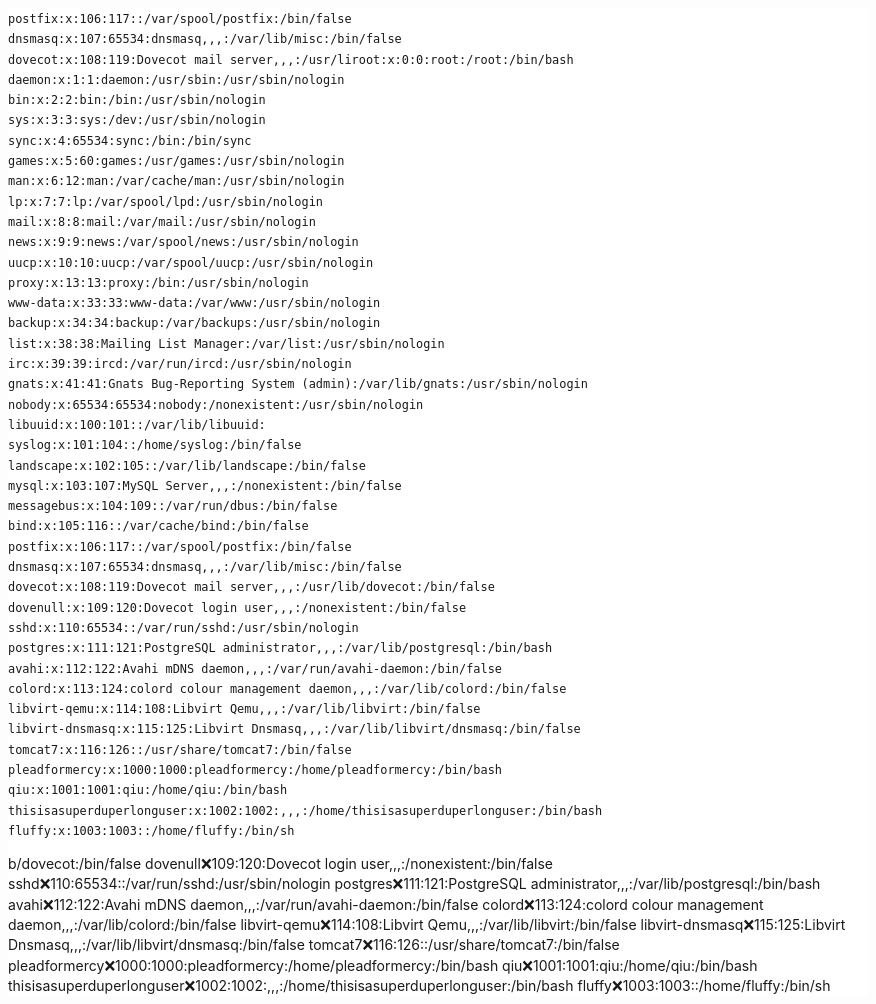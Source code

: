     postfix:x:106:117::/var/spool/postfix:/bin/false
    dnsmasq:x:107:65534:dnsmasq,,,:/var/lib/misc:/bin/false
    dovecot:x:108:119:Dovecot mail server,,,:/usr/liroot:x:0:0:root:/root:/bin/bash
    daemon:x:1:1:daemon:/usr/sbin:/usr/sbin/nologin
    bin:x:2:2:bin:/bin:/usr/sbin/nologin
    sys:x:3:3:sys:/dev:/usr/sbin/nologin
    sync:x:4:65534:sync:/bin:/bin/sync
    games:x:5:60:games:/usr/games:/usr/sbin/nologin
    man:x:6:12:man:/var/cache/man:/usr/sbin/nologin
    lp:x:7:7:lp:/var/spool/lpd:/usr/sbin/nologin
    mail:x:8:8:mail:/var/mail:/usr/sbin/nologin
    news:x:9:9:news:/var/spool/news:/usr/sbin/nologin
    uucp:x:10:10:uucp:/var/spool/uucp:/usr/sbin/nologin
    proxy:x:13:13:proxy:/bin:/usr/sbin/nologin
    www-data:x:33:33:www-data:/var/www:/usr/sbin/nologin
    backup:x:34:34:backup:/var/backups:/usr/sbin/nologin
    list:x:38:38:Mailing List Manager:/var/list:/usr/sbin/nologin
    irc:x:39:39:ircd:/var/run/ircd:/usr/sbin/nologin
    gnats:x:41:41:Gnats Bug-Reporting System (admin):/var/lib/gnats:/usr/sbin/nologin
    nobody:x:65534:65534:nobody:/nonexistent:/usr/sbin/nologin
    libuuid:x:100:101::/var/lib/libuuid:
    syslog:x:101:104::/home/syslog:/bin/false
    landscape:x:102:105::/var/lib/landscape:/bin/false
    mysql:x:103:107:MySQL Server,,,:/nonexistent:/bin/false
    messagebus:x:104:109::/var/run/dbus:/bin/false
    bind:x:105:116::/var/cache/bind:/bin/false
    postfix:x:106:117::/var/spool/postfix:/bin/false
    dnsmasq:x:107:65534:dnsmasq,,,:/var/lib/misc:/bin/false
    dovecot:x:108:119:Dovecot mail server,,,:/usr/lib/dovecot:/bin/false
    dovenull:x:109:120:Dovecot login user,,,:/nonexistent:/bin/false
    sshd:x:110:65534::/var/run/sshd:/usr/sbin/nologin
    postgres:x:111:121:PostgreSQL administrator,,,:/var/lib/postgresql:/bin/bash
    avahi:x:112:122:Avahi mDNS daemon,,,:/var/run/avahi-daemon:/bin/false
    colord:x:113:124:colord colour management daemon,,,:/var/lib/colord:/bin/false
    libvirt-qemu:x:114:108:Libvirt Qemu,,,:/var/lib/libvirt:/bin/false
    libvirt-dnsmasq:x:115:125:Libvirt Dnsmasq,,,:/var/lib/libvirt/dnsmasq:/bin/false
    tomcat7:x:116:126::/usr/share/tomcat7:/bin/false
    pleadformercy:x:1000:1000:pleadformercy:/home/pleadformercy:/bin/bash
    qiu:x:1001:1001:qiu:/home/qiu:/bin/bash
    thisisasuperduperlonguser:x:1002:1002:,,,:/home/thisisasuperduperlonguser:/bin/bash
    fluffy:x:1003:1003::/home/fluffy:/bin/sh 
b/dovecot:/bin/false
    dovenull:x:109:120:Dovecot login user,,,:/nonexistent:/bin/false
    sshd:x:110:65534::/var/run/sshd:/usr/sbin/nologin
    postgres:x:111:121:PostgreSQL administrator,,,:/var/lib/postgresql:/bin/bash
    avahi:x:112:122:Avahi mDNS daemon,,,:/var/run/avahi-daemon:/bin/false
    colord:x:113:124:colord colour management daemon,,,:/var/lib/colord:/bin/false
    libvirt-qemu:x:114:108:Libvirt Qemu,,,:/var/lib/libvirt:/bin/false
    libvirt-dnsmasq:x:115:125:Libvirt Dnsmasq,,,:/var/lib/libvirt/dnsmasq:/bin/false
    tomcat7:x:116:126::/usr/share/tomcat7:/bin/false
    pleadformercy:x:1000:1000:pleadformercy:/home/pleadformercy:/bin/bash
    qiu:x:1001:1001:qiu:/home/qiu:/bin/bash
    thisisasuperduperlonguser:x:1002:1002:,,,:/home/thisisasuperduperlonguser:/bin/bash
    fluffy:x:1003:1003::/home/fluffy:/bin/sh 
